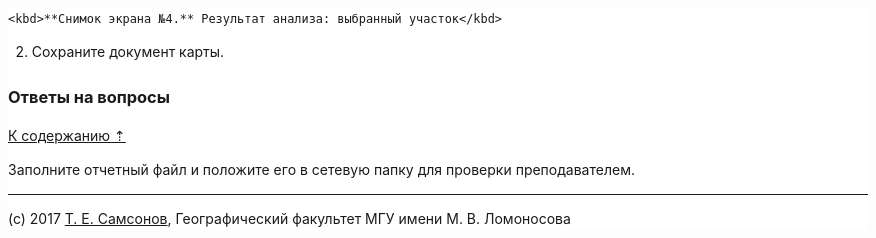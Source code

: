     <kbd>**Снимок экрана №4.** Результат анализа: выбранный участок</kbd>

2. Сохраните документ карты.

### Ответы на вопросы
[К содержанию ⇡](#выбор-оптимального-местоположения-средствами-растрового-анализа)

Заполните отчетный файл и положите его в сетевую папку для проверки преподавателем.

---
(c) 2017 [Т. Е. Самсонов](http://istina.msu.ru/profile/tsamsonov/), Географический факультет МГУ имени М. В. Ломоносова
